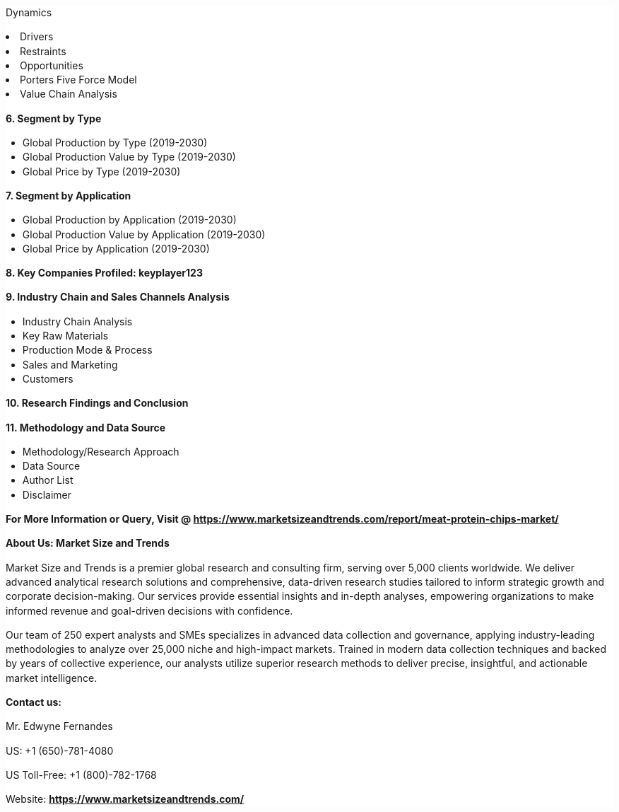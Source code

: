 Dynamics</li><li>Drivers</li><li>Restraints</li><li>Opportunities</li><li>Porters Five Force Model</li><li>Value Chain Analysis&nbsp;</li></ul><p><strong>6. Segment by Type</strong></p><ul><li>Global Production by Type (2019-2030)</li><li>Global Production Value by Type (2019-2030)</li><li>Global Price by Type (2019-2030)</li></ul><p><strong>7. Segment by Application</strong></p><ul><li>Global Production by Application (2019-2030)</li><li>Global Production Value by Application (2019-2030)</li><li>Global Price by Application (2019-2030)</li></ul><p><strong>8. Key Companies Profiled: keyplayer123</strong></p><p><strong>9. Industry Chain and Sales Channels Analysis</strong></p><ul><li>Industry Chain Analysis</li><li>Key Raw Materials</li><li>Production Mode &amp; Process</li><li>Sales and Marketing</li><li>Customers</li></ul><p><strong>10. Research Findings and Conclusion</strong></p><p><strong>11. Methodology and Data Source</strong></p><ul><li>Methodology/Research Approach</li><li>Data Source</li><li>Author List</li><li>Disclaimer</li></ul></p><p><strong>For More Information or Query, Visit @ <a href="https://www.marketsizeandtrends.com/report/meat-protein-chips-market/">https://www.marketsizeandtrends.com/report/meat-protein-chips-market/</a></strong></p><p><strong>About Us: Market Size and Trends</strong></p><p>Market Size and Trends is a premier global research and consulting firm, serving over 5,000 clients worldwide. We deliver advanced analytical research solutions and comprehensive, data-driven research studies tailored to inform strategic growth and corporate decision-making. Our services provide essential insights and in-depth analyses, empowering organizations to make informed revenue and goal-driven decisions with confidence.</p><p>Our team of 250 expert analysts and SMEs specializes in advanced data collection and governance, applying industry-leading methodologies to analyze over 25,000 niche and high-impact markets. Trained in modern data collection techniques and backed by years of collective experience, our analysts utilize superior research methods to deliver precise, insightful, and actionable market intelligence.</p><p><strong>Contact us:</strong></p><p>Mr. Edwyne Fernandes</p><p>US: +1 (650)-781-4080</p><p>US Toll-Free: +1 (800)-782-1768</p><p>Website: <strong><a href="https://www.marketsizeandtrends.com/">https://www.marketsizeandtrends.com/</a></strong></p>

